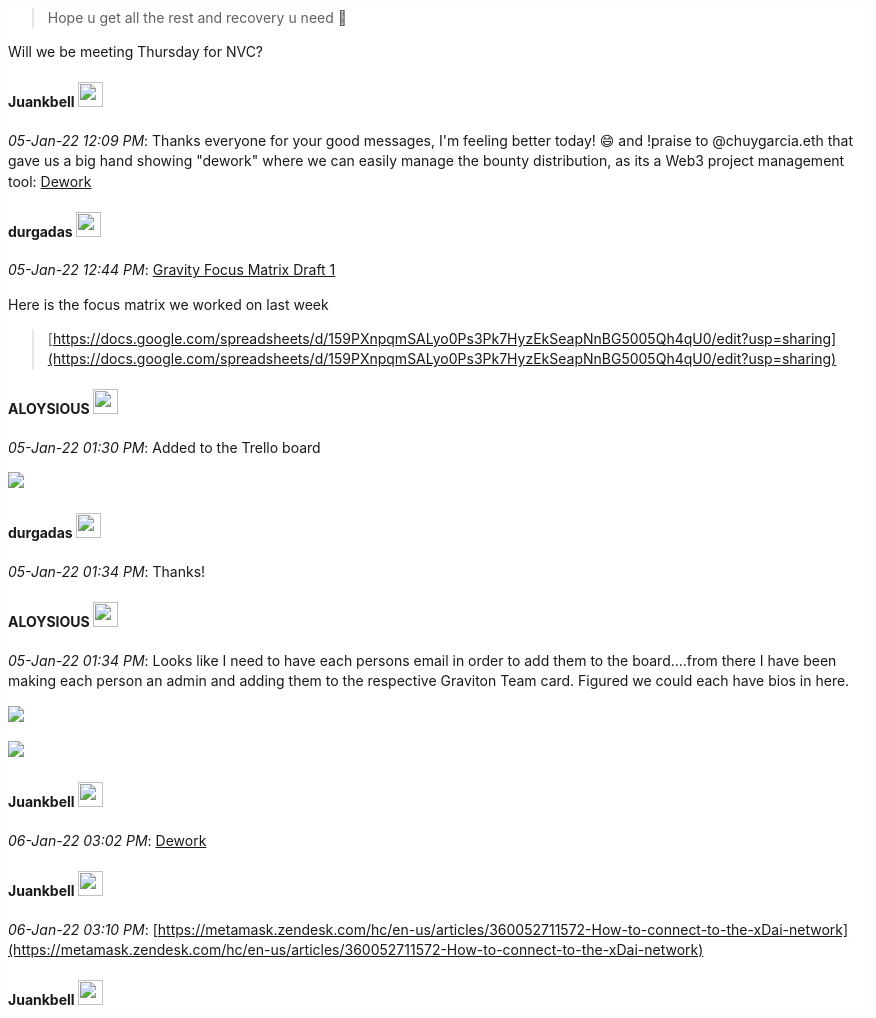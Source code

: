 > Hope u get all the rest and recovery u need 💞 

Will we be meeting Thursday for NVC?

<h4>Juankbell <img src="https://cdn.discordapp.com/avatars/749990807238607020/8deaadd14238c0a72a8871176b993946.png" width="25" height="25" /></h4>

_05-Jan-22 12:09 PM_: Thanks everyone for your good messages, I&#39;m feeling better today! 😄 and !praise to @chuygarcia.eth that gave us a big hand showing &quot;dework&quot; where we can easily manage the bounty distribution, as its a Web3 project management tool: [Dework](https://dework.xyz/o/gravity-dao-4UHhckKWxf8whABj2pY8mV) 

<h4>durgadas <img src="https://cdn.discordapp.com/avatars/249005209710362624/fd52223eb3a60649ccd2e83b04f65f61.png" width="25" height="25" /></h4>

_05-Jan-22 12:44 PM_: [Gravity Focus Matrix Draft 1](https://docs.google.com/spreadsheets/d/159PXnpqmSALyo0Ps3Pk7HyzEkSeapNnBG5005Qh4qU0/edit?usp=sharing) 

Here is the focus matrix we worked on last week

> [https://docs.google.com/spreadsheets/d/159PXnpqmSALyo0Ps3Pk7HyzEkSeapNnBG5005Qh4qU0/edit?usp=sharing](https://docs.google.com/spreadsheets/d/159PXnpqmSALyo0Ps3Pk7HyzEkSeapNnBG5005Qh4qU0/edit?usp=sharing) 

<h4>ALOYSIOUS <img src="https://cdn.discordapp.com/avatars/778446953004007475/66df964f1e36116bca7844247c896564.png" width="25" height="25" /></h4>

_05-Jan-22 01:30 PM_: Added to the Trello board

![](https://cdn.discordapp.com/attachments/810180622479917065/928354850301956177/unknown.png)

<h4>durgadas <img src="https://cdn.discordapp.com/avatars/249005209710362624/fd52223eb3a60649ccd2e83b04f65f61.png" width="25" height="25" /></h4>

_05-Jan-22 01:34 PM_: Thanks!

<h4>ALOYSIOUS <img src="https://cdn.discordapp.com/avatars/778446953004007475/66df964f1e36116bca7844247c896564.png" width="25" height="25" /></h4>

_05-Jan-22 01:34 PM_: Looks like I need to have each persons email in order to add them to the board....from there I have been making each person an admin and adding them to the respective Graviton Team card. Figured we could each have bios in here.

![](https://cdn.discordapp.com/attachments/810180622479917065/928355892607455252/unknown.png)

![](https://cdn.discordapp.com/attachments/810180622479917065/928355892846546944/unknown.png)

<h4>Juankbell <img src="https://cdn.discordapp.com/avatars/749990807238607020/8deaadd14238c0a72a8871176b993946.png" width="25" height="25" /></h4>

_06-Jan-22 03:02 PM_: [Dework](https://dework.xyz/o/gravity-dao-4UHhckKWxf8whABj2pY8mV/p/training-and-7BGDkdjAK9Fh6c4clekm2E?inviteId=3e21b9b0-cc2d-4de2-8394-5c644fd9ae82) 

<h4>Juankbell <img src="https://cdn.discordapp.com/avatars/749990807238607020/8deaadd14238c0a72a8871176b993946.png" width="25" height="25" /></h4>

_06-Jan-22 03:10 PM_: [https://metamask.zendesk.com/hc/en-us/articles/360052711572-How-to-connect-to-the-xDai-network](https://metamask.zendesk.com/hc/en-us/articles/360052711572-How-to-connect-to-the-xDai-network) 

<h4>Juankbell <img src="https://cdn.discordapp.com/avatars/749990807238607020/8deaadd14238c0a72a8871176b993946.png" width="25" height="25" /></h4>
